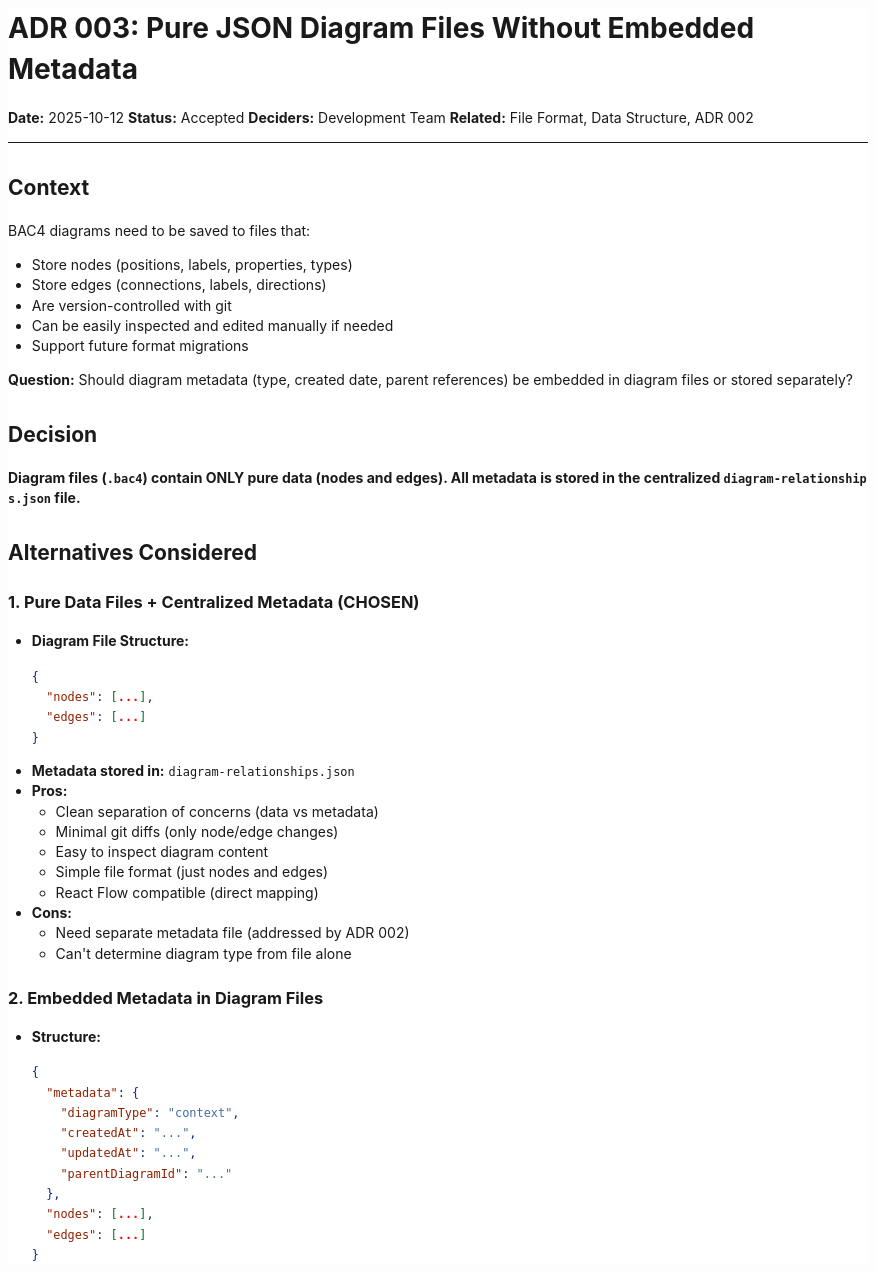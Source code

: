 # ADR 003: Pure JSON Diagram Files Without Embedded Metadata

**Date:** 2025-10-12
**Status:** Accepted
**Deciders:** Development Team
**Related:** File Format, Data Structure, ADR 002

---

## Context

BAC4 diagrams need to be saved to files that:
- Store nodes (positions, labels, properties, types)
- Store edges (connections, labels, directions)
- Are version-controlled with git
- Can be easily inspected and edited manually if needed
- Support future format migrations

**Question:** Should diagram metadata (type, created date, parent references) be embedded in diagram files or stored separately?

## Decision

**Diagram files (`.bac4`) contain ONLY pure data (nodes and edges). All metadata is stored in the centralized `diagram-relationships.json` file.**

## Alternatives Considered

### 1. **Pure Data Files + Centralized Metadata** (CHOSEN)
- **Diagram File Structure:**
  ```json
  {
    "nodes": [...],
    "edges": [...]
  }
  ```
- **Metadata stored in:** `diagram-relationships.json`
- **Pros:**
  - Clean separation of concerns (data vs metadata)
  - Minimal git diffs (only node/edge changes)
  - Easy to inspect diagram content
  - Simple file format (just nodes and edges)
  - React Flow compatible (direct mapping)
- **Cons:**
  - Need separate metadata file (addressed by ADR 002)
  - Can't determine diagram type from file alone

### 2. **Embedded Metadata in Diagram Files**
- **Structure:**
  ```json
  {
    "metadata": {
      "diagramType": "context",
      "createdAt": "...",
      "updatedAt": "...",
      "parentDiagramId": "..."
    },
    "nodes": [...],
    "edges": [...]
  }
  ```